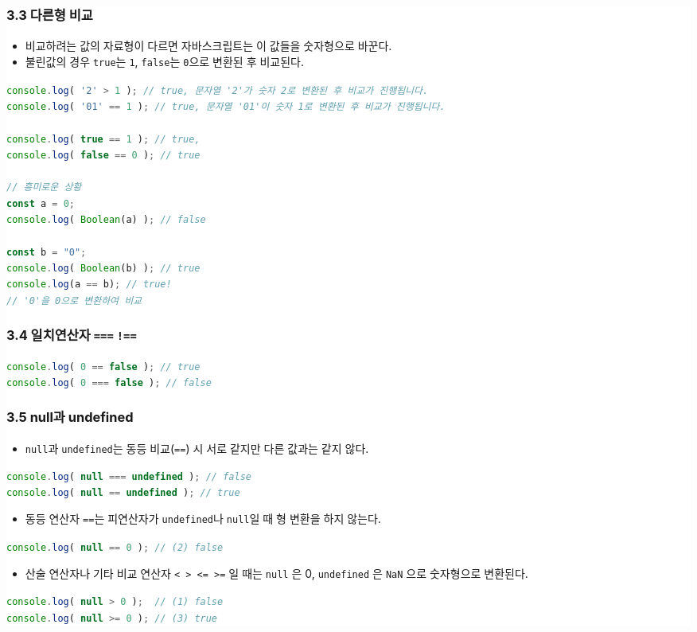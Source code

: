 
### 3.3 다른형 비교

- 비교하려는 값의 자료형이 다르면 자바스크립트는 이 값들을 숫자형으로 바꾼다.
- 불린값의 경우 `true`는 `1`, `false`는 `0`으로 변환된 후 비교된다.

```js
console.log( '2' > 1 ); // true, 문자열 '2'가 숫자 2로 변환된 후 비교가 진행됩니다.
console.log( '01' == 1 ); // true, 문자열 '01'이 숫자 1로 변환된 후 비교가 진행됩니다.

console.log( true == 1 ); // true, 
console.log( false == 0 ); // true

// 흥미로운 상황
const a = 0;
console.log( Boolean(a) ); // false

const b = "0";
console.log( Boolean(b) ); // true
console.log(a == b); // true!
// '0'을 0으로 변환하여 비교
```



### 3.4 일치연산자 `===` `!==`

```js
console.log( 0 == false ); // true
console.log( 0 === false ); // false
```



### 3.5 null과 undefined

- `null`과 `undefined`는 동등 비교(`==`) 시 서로 같지만 다른 값과는 같지 않다.

```js
console.log( null === undefined ); // false
console.log( null == undefined ); // true
```



- 동등 연산자 `==`는 피연산자가 `undefined`나 `null`일 때 형 변환을 하지 않는다.

```js
console.log( null == 0 ); // (2) false
```



- 산술 연산자나 기타 비교 연산자 `< > <= >=` 일 때는  `null` 은 0, `undefined` 은 `NaN` 으로 숫자형으로 변환된다.

```js
console.log( null > 0 );  // (1) false
console.log( null >= 0 ); // (3) true
```
